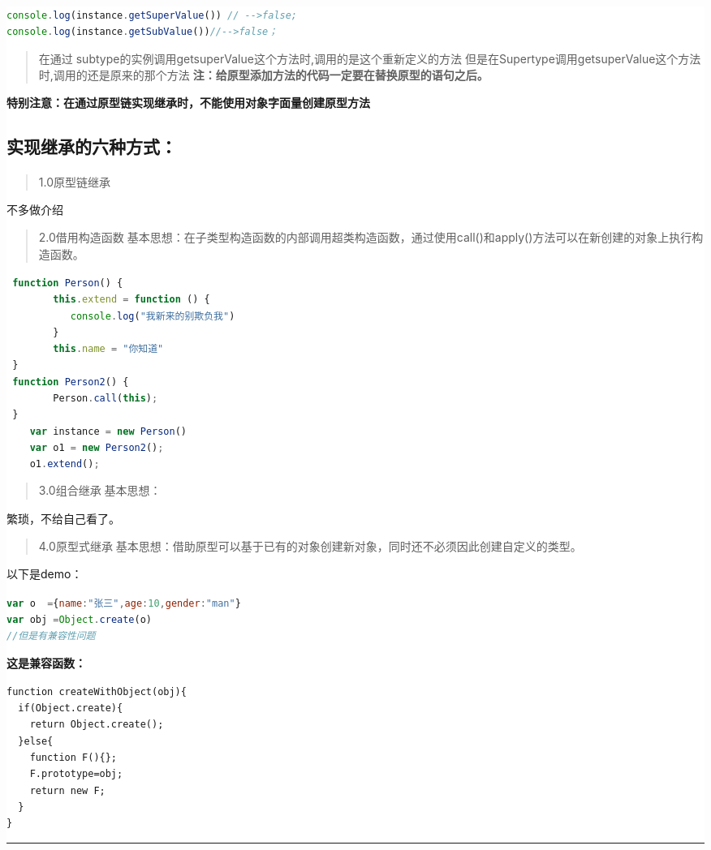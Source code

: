 ```javascript
console.log(instance.getSuperValue()) // -->false;
console.log(instance.getSubValue())//-->false；
```
>在通过 subtype的实例调用getsuperValue这个方法时,调用的是这个重新定义的方法
 但是在Supertype调用getsuperValue这个方法时,调用的还是原来的那个方法
 **注：给原型添加方法的代码一定要在替换原型的语句之后。**

**特别注意：在通过原型链实现继承时，不能使用对象字面量创建原型方法**


## 实现继承的六种方式：
>1.0原型链继承

不多做介绍


>2.0借用构造函数
基本思想：在子类型构造函数的内部调用超类构造函数，通过使用call()和apply()方法可以在新创建的对象上执行构造函数。

```js
 function Person() {
        this.extend = function () {
           console.log("我新来的别欺负我")
        }
        this.name = "你知道"
 }
 function Person2() {
        Person.call(this);
 }
    var instance = new Person()
    var o1 = new Person2();
    o1.extend();
```

>3.0组合继承
基本思想：  

繁琐，不给自己看了。


>4.0原型式继承
基本思想：借助原型可以基于已有的对象创建新对象，同时还不必须因此创建自定义的类型。

以下是demo：

```javascript
var o  ={name:"张三",age:10,gender:"man"}
var obj =Object.create(o)   
//但是有兼容性问题
```

**这是兼容函数：**

    function createWithObject(obj){
      if(Object.create){
        return Object.create();
      }else{
        function F(){};
        F.prototype=obj;
        return new F;
      }
    }
  
---   